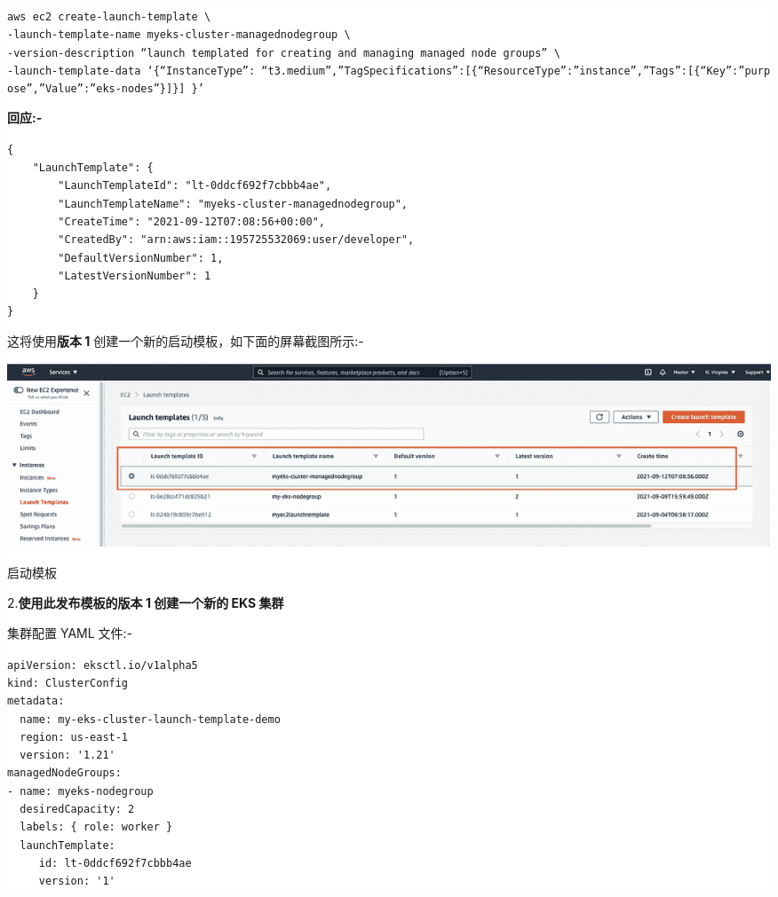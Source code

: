 ```
aws ec2 create-launch-template \
-launch-template-name myeks-cluster-managednodegroup \
-version-description “launch templated for creating and managing managed node groups” \
-launch-template-data ‘{“InstanceType”: “t3.medium”,”TagSpecifications”:[{“ResourceType”:”instance”,”Tags”:[{“Key”:”purpose”,”Value”:”eks-nodes”}]}] }’
```

**回应:-**

```
{
    "LaunchTemplate": {
        "LaunchTemplateId": "lt-0ddcf692f7cbbb4ae",
        "LaunchTemplateName": "myeks-cluster-managednodegroup",
        "CreateTime": "2021-09-12T07:08:56+00:00",
        "CreatedBy": "arn:aws:iam::195725532069:user/developer",
        "DefaultVersionNumber": 1,
        "LatestVersionNumber": 1
    }
}
```

这将使用**版本 1** 创建一个新的启动模板，如下面的屏幕截图所示:-

![](img/4feec22ea8483028370d82541c0712e2.png)

启动模板

2.**使用此发布模板的版本 1 创建一个新的 EKS 集群**

集群配置 YAML 文件:-

```
apiVersion: eksctl.io/v1alpha5
kind: ClusterConfig
metadata:
  name: my-eks-cluster-launch-template-demo
  region: us-east-1
  version: '1.21'
managedNodeGroups:
- name: myeks-nodegroup
  desiredCapacity: 2
  labels: { role: worker }
  launchTemplate:
     id: lt-0ddcf692f7cbbb4ae
     version: '1'
```
